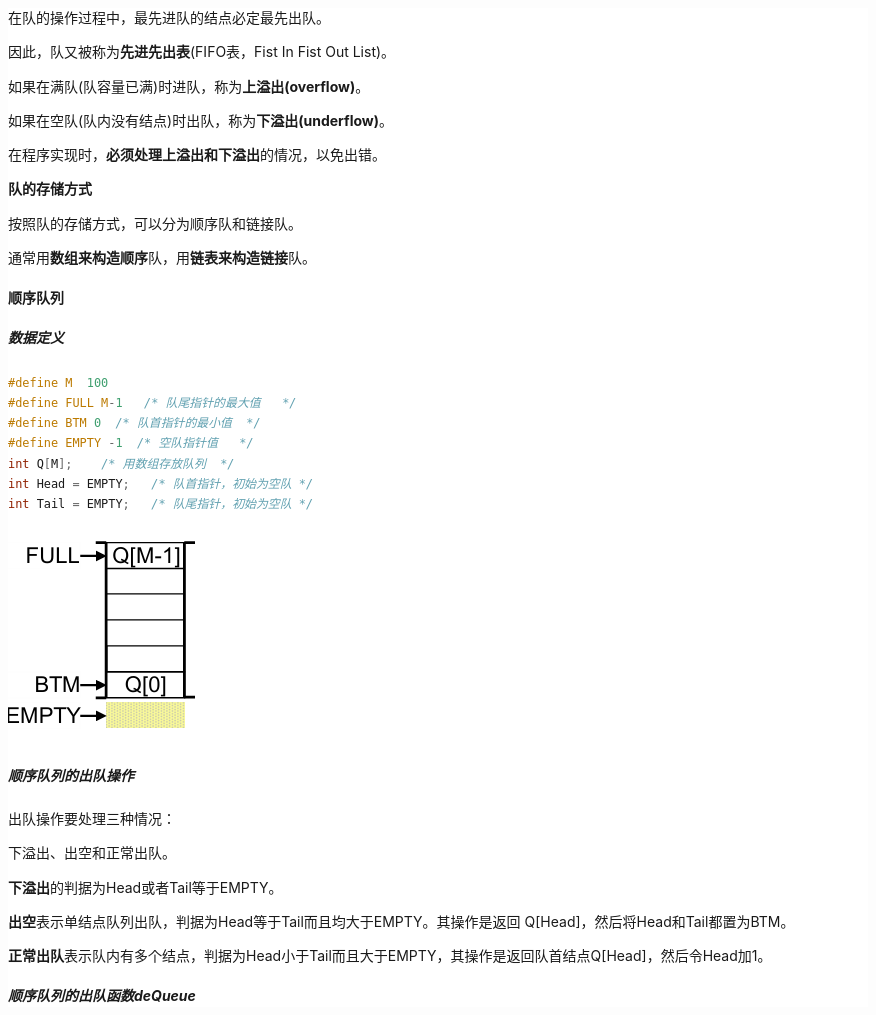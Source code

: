 在队的操作过程中，最先进队的结点必定最先出队。  

因此，队又被称为**先进先出表**(FIFO表，Fist In Fist Out List)。  

如果在满队(队容量已满)时进队，称为**上溢出(overflow)**。  

如果在空队(队内没有结点)时出队，称为**下溢出(underflow)**。  

在程序实现时，**必须处理上溢出和下溢出**的情况，以免出错。



**队的存储方式**

按照队的存储方式，可以分为顺序队和链接队。  

通常用**数组来构造顺序**队，用**链表来构造链接**队。



#### 顺序队列

##### 数据定义

```c
#define M  100 
#define FULL M-1   /* 队尾指针的最大值   */ 
#define BTM 0  /* 队首指针的最小值  */ 
#define EMPTY -1  /* 空队指针值   */ 
int Q[M];    /* 用数组存放队列  */ 
int Head = EMPTY;   /* 队首指针，初始为空队 */ 
int Tail = EMPTY;   /* 队尾指针，初始为空队 */ 
```

![image-20240621172430069](img/image-20240621172430069.png)

#####  顺序队列的出队操作

出队操作要处理三种情况：

下溢出、出空和正常出队。  

**下溢出**的判据为Head或者Tail等于EMPTY。  

**出空**表示单结点队列出队，判据为Head等于Tail而且均大于EMPTY。其操作是返回 Q[Head]，然后将Head和Tail都置为BTM。  

**正常出队**表示队内有多个结点，判据为Head小于Tail而且大于EMPTY，其操作是返回队首结点Q[Head]，然后令Head加1。 

##### 顺序队列的出队函数deQueue
